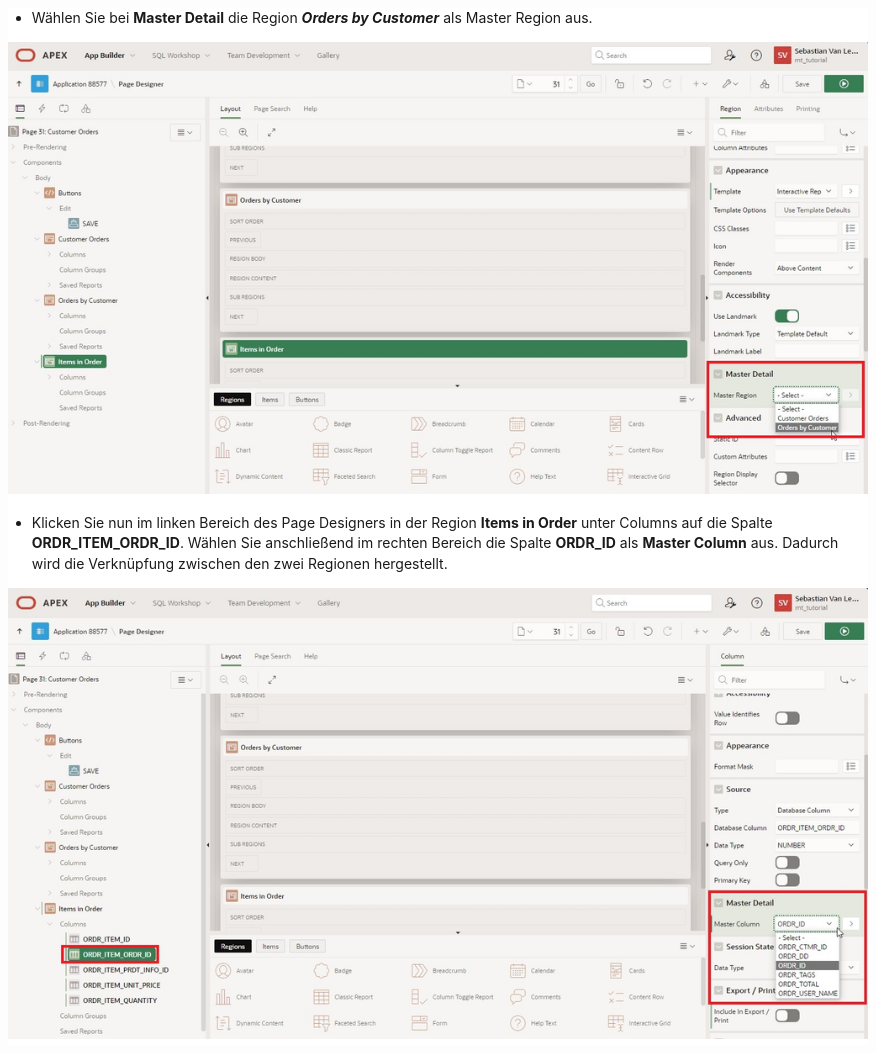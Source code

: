- Wählen Sie bei **Master Detail** die Region ***Orders by Customer*** als Master Region aus.

![](../assets/Kapitel-05/Master_Detail_16.jpg)

- Klicken Sie nun im linken Bereich des Page Designers in der Region **Items in Order** unter Columns auf die Spalte **ORDR_ITEM_ORDR_ID**. Wählen Sie anschließend im rechten Bereich die Spalte **ORDR_ID** als **Master Column** aus. Dadurch wird die Verknüpfung zwischen den zwei Regionen hergestellt. 

![](../assets/Kapitel-05/Master_Detail_17.jpg)

